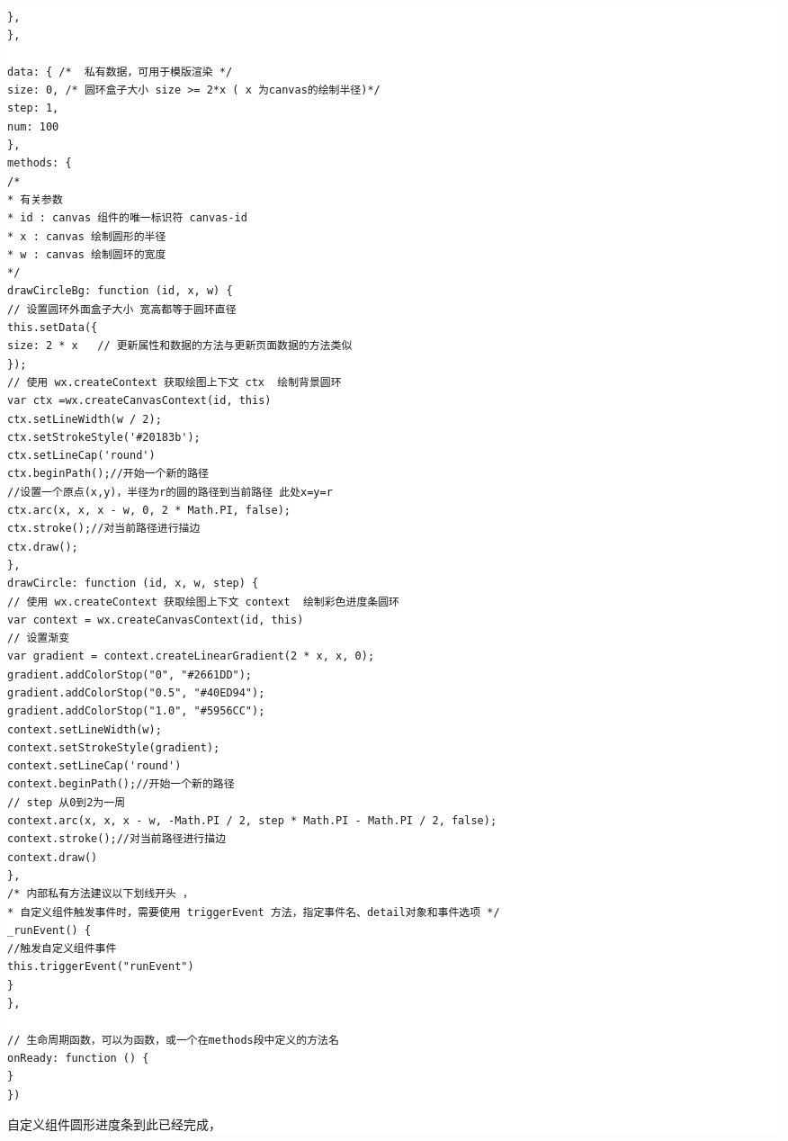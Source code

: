 ```
},
},

data: { /*  私有数据，可用于模版渲染 */
size: 0, /* 圆环盒子大小 size >= 2*x ( x 为canvas的绘制半径)*/
step: 1,
num: 100
},
methods: {
/*
* 有关参数
* id : canvas 组件的唯一标识符 canvas-id
* x : canvas 绘制圆形的半径
* w : canvas 绘制圆环的宽度
*/
drawCircleBg: function (id, x, w) {
// 设置圆环外面盒子大小 宽高都等于圆环直径
this.setData({
size: 2 * x   // 更新属性和数据的方法与更新页面数据的方法类似
});
// 使用 wx.createContext 获取绘图上下文 ctx  绘制背景圆环
var ctx =wx.createCanvasContext(id, this)
ctx.setLineWidth(w / 2);
ctx.setStrokeStyle('#20183b');
ctx.setLineCap('round')
ctx.beginPath();//开始一个新的路径
//设置一个原点(x,y)，半径为r的圆的路径到当前路径 此处x=y=r
ctx.arc(x, x, x - w, 0, 2 * Math.PI, false);
ctx.stroke();//对当前路径进行描边
ctx.draw();
},
drawCircle: function (id, x, w, step) {
// 使用 wx.createContext 获取绘图上下文 context  绘制彩色进度条圆环
var context = wx.createCanvasContext(id, this)
// 设置渐变
var gradient = context.createLinearGradient(2 * x, x, 0);
gradient.addColorStop("0", "#2661DD");
gradient.addColorStop("0.5", "#40ED94");
gradient.addColorStop("1.0", "#5956CC");
context.setLineWidth(w);
context.setStrokeStyle(gradient);
context.setLineCap('round')
context.beginPath();//开始一个新的路径
// step 从0到2为一周
context.arc(x, x, x - w, -Math.PI / 2, step * Math.PI - Math.PI / 2, false);
context.stroke();//对当前路径进行描边
context.draw()
},
/* 内部私有方法建议以下划线开头 ，
* 自定义组件触发事件时，需要使用 triggerEvent 方法，指定事件名、detail对象和事件选项 */
_runEvent() {
//触发自定义组件事件
this.triggerEvent("runEvent")
}
},

// 生命周期函数，可以为函数，或一个在methods段中定义的方法名
onReady: function () {
}
})
```
自定义组件圆形进度条到此已经完成，
